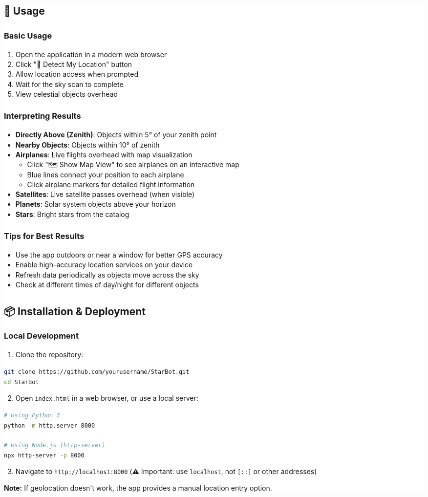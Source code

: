 ## 🎯 Usage

### Basic Usage

1. Open the application in a modern web browser
2. Click "📍 Detect My Location" button
3. Allow location access when prompted
4. Wait for the sky scan to complete
5. View celestial objects overhead

### Interpreting Results

- **Directly Above (Zenith)**: Objects within 5° of your zenith point
- **Nearby Objects**: Objects within 10° of zenith
- **Airplanes**: Live flights overhead with map visualization
  - Click "🗺️ Show Map View" to see airplanes on an interactive map
  - Blue lines connect your position to each airplane
  - Click airplane markers for detailed flight information
- **Satellites**: Live satellite passes overhead (when visible)
- **Planets**: Solar system objects above your horizon
- **Stars**: Bright stars from the catalog

### Tips for Best Results

- Use the app outdoors or near a window for better GPS accuracy
- Enable high-accuracy location services on your device
- Refresh data periodically as objects move across the sky
- Check at different times of day/night for different objects

## 📦 Installation & Deployment

### Local Development

1. Clone the repository:
```bash
git clone https://github.com/yourusername/StarBot.git
cd StarBot
```

2. Open `index.html` in a web browser, or use a local server:
```bash
# Using Python 3
python -m http.server 8000

# Using Node.js (http-server)
npx http-server -p 8000
```

3. Navigate to `http://localhost:8000` (⚠️ Important: use `localhost`, not `[::]` or other addresses)

**Note:** If geolocation doesn't work, the app provides a manual location entry option.
